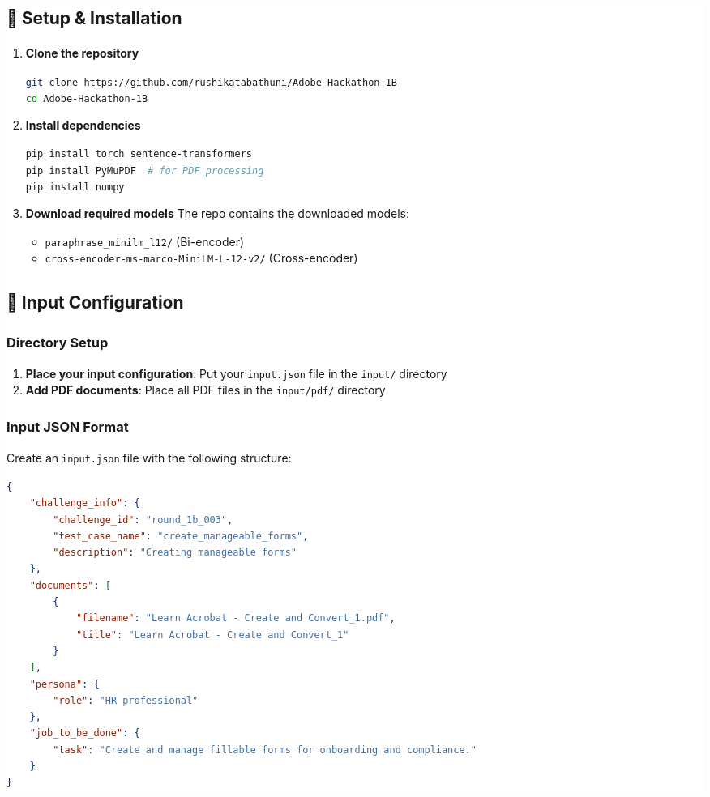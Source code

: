 ## 🔧 Setup & Installation

1. **Clone the repository**
   ```bash
   git clone https://github.com/rushikatabathuni/Adobe-Hackathon-1B
   cd Adobe-Hackathon-1B
   ```

2. **Install dependencies**
   ```bash
   pip install torch sentence-transformers
   pip install PyMuPDF  # for PDF processing
   pip install numpy
   ```

3. **Download required models**
   The repo contains the downloaded models:
   - `paraphrase_minilm_l12/` (Bi-encoder)
   - `cross-encoder-ms-marco-MiniLM-L-12-v2/` (Cross-encoder)

## 📝 Input Configuration

### Directory Setup

1. **Place your input configuration**: Put your `input.json` file in the `input/` directory
2. **Add PDF documents**: Place all PDF files in the `input/pdf/` directory

### Input JSON Format

Create an `input.json` file with the following structure:

```json
{
    "challenge_info": {
        "challenge_id": "round_1b_003",
        "test_case_name": "create_manageable_forms",
        "description": "Creating manageable forms"
    },
    "documents": [
        {
            "filename": "Learn Acrobat - Create and Convert_1.pdf",
            "title": "Learn Acrobat - Create and Convert_1"
        }
    ],
    "persona": {
        "role": "HR professional"
    },
    "job_to_be_done": {
        "task": "Create and manage fillable forms for onboarding and compliance."
    }
}
```
